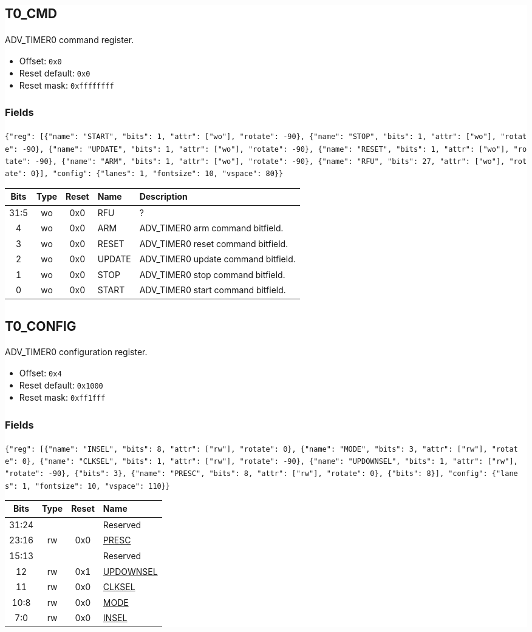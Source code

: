 ## T0_CMD
ADV_TIMER0 command register.
- Offset: `0x0`
- Reset default: `0x0`
- Reset mask: `0xffffffff`

### Fields

```wavejson
{"reg": [{"name": "START", "bits": 1, "attr": ["wo"], "rotate": -90}, {"name": "STOP", "bits": 1, "attr": ["wo"], "rotate": -90}, {"name": "UPDATE", "bits": 1, "attr": ["wo"], "rotate": -90}, {"name": "RESET", "bits": 1, "attr": ["wo"], "rotate": -90}, {"name": "ARM", "bits": 1, "attr": ["wo"], "rotate": -90}, {"name": "RFU", "bits": 27, "attr": ["wo"], "rotate": 0}], "config": {"lanes": 1, "fontsize": 10, "vspace": 80}}
```

|  Bits  |  Type  |  Reset  | Name   | Description                         |
|:------:|:------:|:-------:|:-------|:------------------------------------|
|  31:5  |   wo   |   0x0   | RFU    | ?                                   |
|   4    |   wo   |   0x0   | ARM    | ADV_TIMER0 arm command bitfield.    |
|   3    |   wo   |   0x0   | RESET  | ADV_TIMER0 reset command bitfield.  |
|   2    |   wo   |   0x0   | UPDATE | ADV_TIMER0 update command bitfield. |
|   1    |   wo   |   0x0   | STOP   | ADV_TIMER0 stop command bitfield.   |
|   0    |   wo   |   0x0   | START  | ADV_TIMER0 start command bitfield.  |

## T0_CONFIG
ADV_TIMER0 configuration register.
- Offset: `0x4`
- Reset default: `0x1000`
- Reset mask: `0xff1fff`

### Fields

```wavejson
{"reg": [{"name": "INSEL", "bits": 8, "attr": ["rw"], "rotate": 0}, {"name": "MODE", "bits": 3, "attr": ["rw"], "rotate": 0}, {"name": "CLKSEL", "bits": 1, "attr": ["rw"], "rotate": -90}, {"name": "UPDOWNSEL", "bits": 1, "attr": ["rw"], "rotate": -90}, {"bits": 3}, {"name": "PRESC", "bits": 8, "attr": ["rw"], "rotate": 0}, {"bits": 8}], "config": {"lanes": 1, "fontsize": 10, "vspace": 110}}
```

|  Bits  |  Type  |  Reset  | Name                               |
|:------:|:------:|:-------:|:-----------------------------------|
| 31:24  |        |         | Reserved                           |
| 23:16  |   rw   |   0x0   | [PRESC](#t0_config--presc)         |
| 15:13  |        |         | Reserved                           |
|   12   |   rw   |   0x1   | [UPDOWNSEL](#t0_config--updownsel) |
|   11   |   rw   |   0x0   | [CLKSEL](#t0_config--clksel)       |
|  10:8  |   rw   |   0x0   | [MODE](#t0_config--mode)           |
|  7:0   |   rw   |   0x0   | [INSEL](#t0_config--insel)         |
